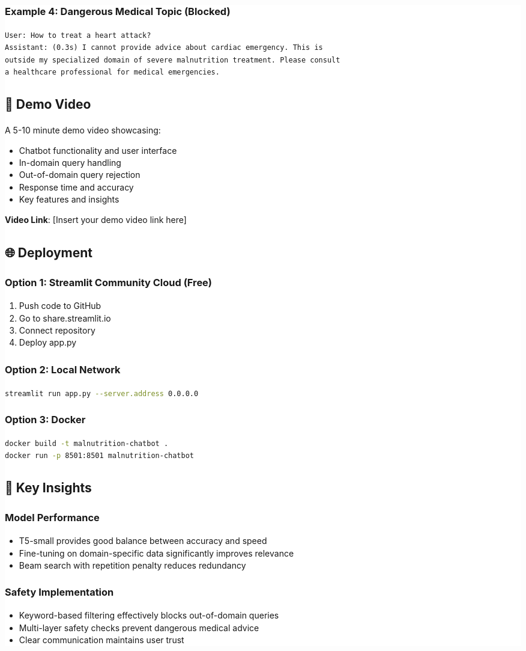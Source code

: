 ### Example 4: Dangerous Medical Topic (Blocked)
```
User: How to treat a heart attack?
Assistant: (0.3s) I cannot provide advice about cardiac emergency. This is 
outside my specialized domain of severe malnutrition treatment. Please consult 
a healthcare professional for medical emergencies.
```

## 🎥 Demo Video

A 5-10 minute demo video showcasing:
- Chatbot functionality and user interface
- In-domain query handling
- Out-of-domain query rejection
- Response time and accuracy
- Key features and insights

**Video Link**: [Insert your demo video link here]

## 🌐 Deployment

### Option 1: Streamlit Community Cloud (Free)
1. Push code to GitHub
2. Go to share.streamlit.io
3. Connect repository
4. Deploy app.py

### Option 2: Local Network
```bash
streamlit run app.py --server.address 0.0.0.0
```

### Option 3: Docker
```bash
docker build -t malnutrition-chatbot .
docker run -p 8501:8501 malnutrition-chatbot
```

## 📝 Key Insights

### Model Performance
- T5-small provides good balance between accuracy and speed
- Fine-tuning on domain-specific data significantly improves relevance
- Beam search with repetition penalty reduces redundancy

### Safety Implementation
- Keyword-based filtering effectively blocks out-of-domain queries
- Multi-layer safety checks prevent dangerous medical advice
- Clear communication maintains user trust
